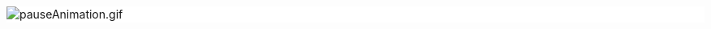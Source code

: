 ![pauseAnimation.gif](http://upload-images.jianshu.io/upload_images/3538284-c6db3cdb842391ed.gif?imageMogr2/auto-orient/strip)

[jekyll-docs]: https://jekyllrb.com/docs/home
[jekyll-gh]:   https://github.com/jekyll/jekyll
[jekyll-talk]: https://talk.jekyllrb.com/


